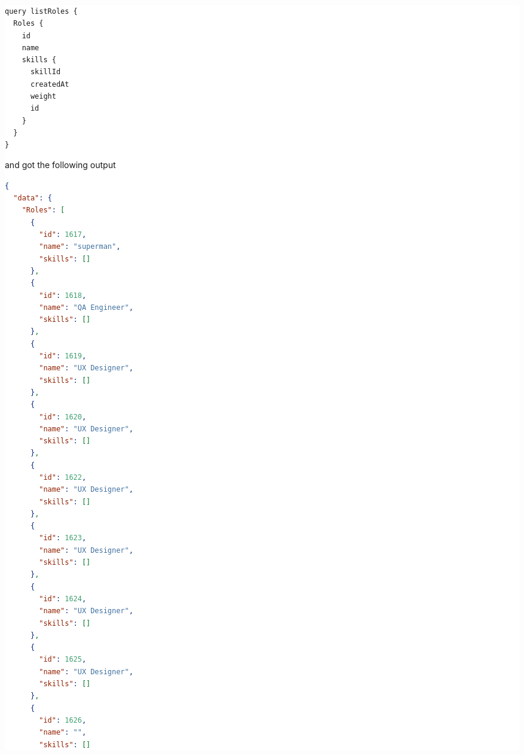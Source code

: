 ```gql
query listRoles {
  Roles {
    id
    name
    skills {
      skillId
      createdAt
      weight
      id
    }
  }
}
```

and got the following output

```json
{
  "data": {
    "Roles": [
      {
        "id": 1617,
        "name": "superman",
        "skills": []
      },
      {
        "id": 1618,
        "name": "QA Engineer",
        "skills": []
      },
      {
        "id": 1619,
        "name": "UX Designer",
        "skills": []
      },
      {
        "id": 1620,
        "name": "UX Designer",
        "skills": []
      },
      {
        "id": 1622,
        "name": "UX Designer",
        "skills": []
      },
      {
        "id": 1623,
        "name": "UX Designer",
        "skills": []
      },
      {
        "id": 1624,
        "name": "UX Designer",
        "skills": []
      },
      {
        "id": 1625,
        "name": "UX Designer",
        "skills": []
      },
      {
        "id": 1626,
        "name": "",
        "skills": []
```